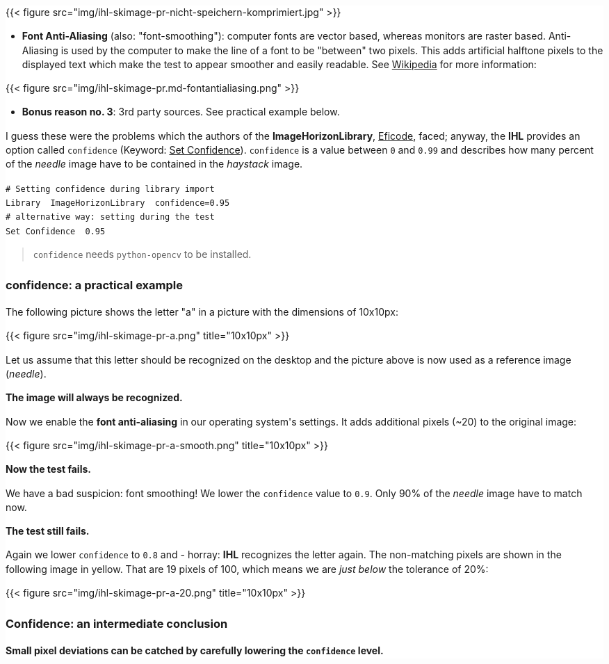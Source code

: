 {{< figure src="img/ihl-skimage-pr-nicht-speichern-komprimiert.jpg" >}}

- **Font Anti-Aliasing** (also: "font-smoothing"): computer fonts are vector based, whereas monitors are raster based. Anti-Aliasing is used by the computer to make the line of a font to be "between" two pixels. This adds artificial halftone pixels to the displayed text which make the test to appear smoother and easily readable. 
  See [Wikipedia](https://en.wikipedia.org/wiki/Font_rasterization) for more information:  

{{< figure src="img/ihl-skimage-pr.md-fontantialiasing.png" >}}

- **Bonus reason no. 3**: 3rd party sources. See practical example below.

I guess these were the problems which the authors of the **ImageHorizonLibrary**, [Eficode](https://www.eficode.com), faced; anyway, the **IHL** provides an option called `confidence` (Keyword: [Set Confidence](https://eficode.github.io/robotframework-imagehorizonlibrary/doc/ImageHorizonLibrary.html#Set%20Confidence)). `confidence` is a value between `0` and `0.99` and describes how many percent of the *needle* image have to be contained in the *haystack* image. 

```
# Setting confidence during library import
Library  ImageHorizonLibrary  confidence=0.95
# alternative way: setting during the test
Set Confidence  0.95
```

> `confidence` needs `python-opencv` to be installed.


### confidence: a practical example

The following picture shows the letter "a" in a picture with the dimensions of 10x10px:

{{< figure src="img/ihl-skimage-pr-a.png" title="10x10px" >}}

Let us assume that this letter should be recognized on the desktop and the picture above is now used as a reference image (*needle*).

**The image will always be recognized.** 

Now we enable the **font anti-aliasing** in our operating system's settings. It adds additional pixels (~20) to the original image:

{{< figure src="img/ihl-skimage-pr-a-smooth.png" title="10x10px" >}}

**Now the test fails.** 

We have a bad suspicion: font smoothing! We lower the `confidence` value to `0.9`. Only 90% of the *needle* image have to match now. 

**The test still fails.**

Again we lower `confidence` to `0.8` and - horray: **IHL** recognizes the letter again. The non-matching pixels are shown in the following image in yellow. That are 19 pixels of 100, which means we are *just below* the tolerance of 20%: 

{{< figure src="img/ihl-skimage-pr-a-20.png" title="10x10px" >}}

### Confidence: an intermediate conclusion

**Small pixel deviations can be catched by carefully lowering the `confidence` level.**
